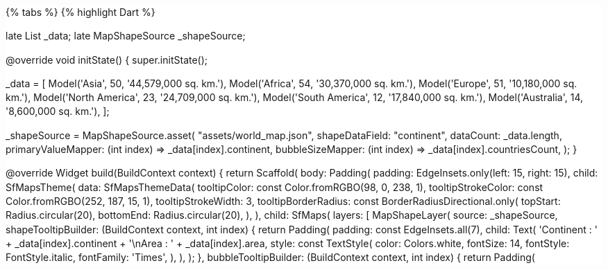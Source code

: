 {% tabs %}
{% highlight Dart %}

late List<Model> _data;
late MapShapeSource _shapeSource;

@override
void initState() {
  super.initState();

  _data = <Model>[
    Model('Asia', 50, '44,579,000 sq. km.'),
    Model('Africa', 54, '30,370,000 sq. km.'),
    Model('Europe', 51, '10,180,000 sq. km.'),
    Model('North America', 23, '24,709,000 sq. km.'),
    Model('South America', 12, '17,840,000 sq. km.'),
    Model('Australia', 14, '8,600,000 sq. km.'),
  ];

  _shapeSource = MapShapeSource.asset(
    "assets/world_map.json",
    shapeDataField: "continent",
    dataCount: _data.length,
    primaryValueMapper: (int index) => _data[index].continent,
    bubbleSizeMapper: (int index) => _data[index].countriesCount,
  );
}

@override
Widget build(BuildContext context) {
  return Scaffold(
    body: Padding(
      padding: EdgeInsets.only(left: 15, right: 15),
      child: SfMapsTheme(
        data: SfMapsThemeData(
          tooltipColor: const Color.fromRGBO(98, 0, 238, 1),
          tooltipStrokeColor: const Color.fromRGBO(252, 187, 15, 1),
          tooltipStrokeWidth: 3,
          tooltipBorderRadius: const BorderRadiusDirectional.only(
            topStart: Radius.circular(20),
            bottomEnd: Radius.circular(20),
          ),
        ),
        child: SfMaps(
          layers: [
            MapShapeLayer(
              source: _shapeSource,
              shapeTooltipBuilder: (BuildContext context, int index) {
                  return Padding(
                      padding: const EdgeInsets.all(7),
                        child: Text(
                          'Continent : ' +
                            _data[index].continent +
                          '\nArea : ' +
                            _data[index].area,
                          style: const TextStyle(
                            color: Colors.white,
                            fontSize: 14,
                            fontStyle: FontStyle.italic,
                            fontFamily: 'Times',
                      ),
                    ),
                );
              },
              bubbleTooltipBuilder: (BuildContext context, int index) {
                  return Padding(